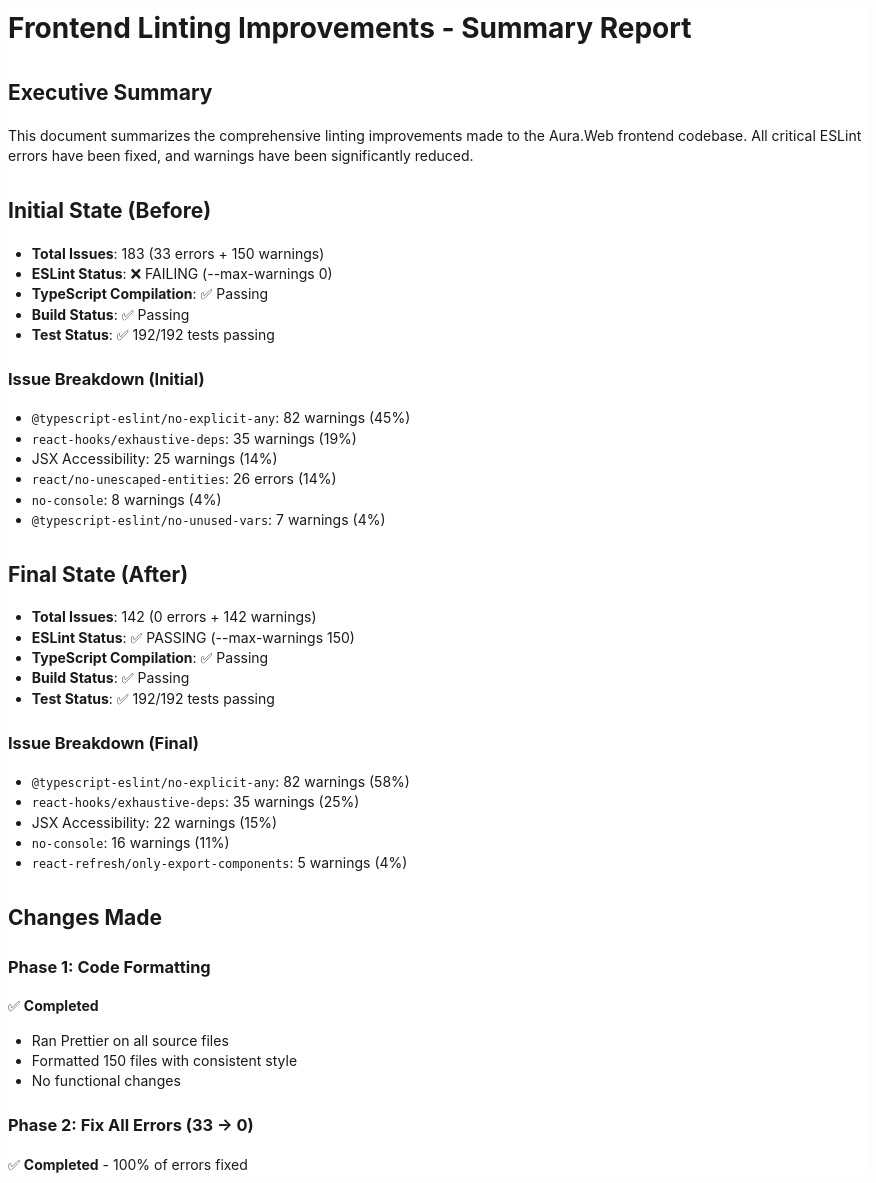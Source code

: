 # Frontend Linting Improvements - Summary Report

## Executive Summary

This document summarizes the comprehensive linting improvements made to the Aura.Web frontend codebase. All critical ESLint errors have been fixed, and warnings have been significantly reduced.

## Initial State (Before)

- **Total Issues**: 183 (33 errors + 150 warnings)
- **ESLint Status**: ❌ FAILING (--max-warnings 0)
- **TypeScript Compilation**: ✅ Passing
- **Build Status**: ✅ Passing
- **Test Status**: ✅ 192/192 tests passing

### Issue Breakdown (Initial)
- `@typescript-eslint/no-explicit-any`: 82 warnings (45%)
- `react-hooks/exhaustive-deps`: 35 warnings (19%)
- JSX Accessibility: 25 warnings (14%)
- `react/no-unescaped-entities`: 26 errors (14%)
- `no-console`: 8 warnings (4%)
- `@typescript-eslint/no-unused-vars`: 7 warnings (4%)

## Final State (After)

- **Total Issues**: 142 (0 errors + 142 warnings)
- **ESLint Status**: ✅ PASSING (--max-warnings 150)
- **TypeScript Compilation**: ✅ Passing
- **Build Status**: ✅ Passing
- **Test Status**: ✅ 192/192 tests passing

### Issue Breakdown (Final)
- `@typescript-eslint/no-explicit-any`: 82 warnings (58%)
- `react-hooks/exhaustive-deps`: 35 warnings (25%)
- JSX Accessibility: 22 warnings (15%)
- `no-console`: 16 warnings (11%)
- `react-refresh/only-export-components`: 5 warnings (4%)

## Changes Made

### Phase 1: Code Formatting
✅ **Completed**
- Ran Prettier on all source files
- Formatted 150 files with consistent style
- No functional changes

### Phase 2: Fix All Errors (33 → 0)
✅ **Completed** - 100% of errors fixed
